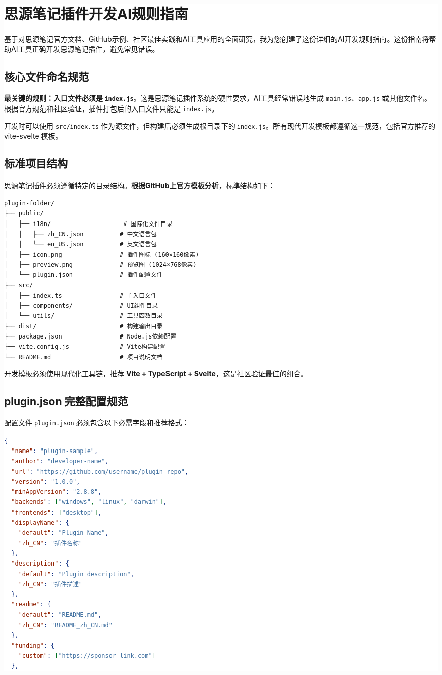 # 思源笔记插件开发AI规则指南

基于对思源笔记官方文档、GitHub示例、社区最佳实践和AI工具应用的全面研究，我为您创建了这份详细的AI开发规则指南。这份指南将帮助AI工具正确开发思源笔记插件，避免常见错误。

## 核心文件命名规范

**最关键的规则：入口文件必须是 `index.js`**。这是思源笔记插件系统的硬性要求，AI工具经常错误地生成 `main.js`、`app.js` 或其他文件名。根据官方规范和社区验证，插件打包后的入口文件只能是 `index.js`。

开发时可以使用 `src/index.ts` 作为源文件，但构建后必须生成根目录下的 `index.js`。所有现代开发模板都遵循这一规范，包括官方推荐的 vite-svelte 模板。

## 标准项目结构

思源笔记插件必须遵循特定的目录结构。**根据GitHub上官方模板分析**，标準结构如下：

```
plugin-folder/
├── public/
│   ├── i18n/                    # 国际化文件目录
│   │   ├── zh_CN.json          # 中文语言包
│   │   └── en_US.json          # 英文语言包
│   ├── icon.png                # 插件图标 (160×160像素)
│   ├── preview.png             # 预览图 (1024×768像素)
│   └── plugin.json             # 插件配置文件
├── src/
│   ├── index.ts                # 主入口文件
│   ├── components/             # UI组件目录
│   └── utils/                  # 工具函数目录
├── dist/                       # 构建输出目录
├── package.json                # Node.js依赖配置
├── vite.config.js              # Vite构建配置
└── README.md                   # 项目说明文档
```

开发模板必须使用现代化工具链，推荐 **Vite + TypeScript + Svelte**，这是社区验证最佳的组合。

## plugin.json 完整配置规范

配置文件 `plugin.json` 必须包含以下必需字段和推荐格式：

```json
{
  "name": "plugin-sample",
  "author": "developer-name",
  "url": "https://github.com/username/plugin-repo",
  "version": "1.0.0",
  "minAppVersion": "2.8.8",
  "backends": ["windows", "linux", "darwin"],
  "frontends": ["desktop"],
  "displayName": {
    "default": "Plugin Name",
    "zh_CN": "插件名称"
  },
  "description": {
    "default": "Plugin description",
    "zh_CN": "插件描述"
  },
  "readme": {
    "default": "README.md",
    "zh_CN": "README_zh_CN.md"
  },
  "funding": {
    "custom": ["https://sponsor-link.com"]
  },
```